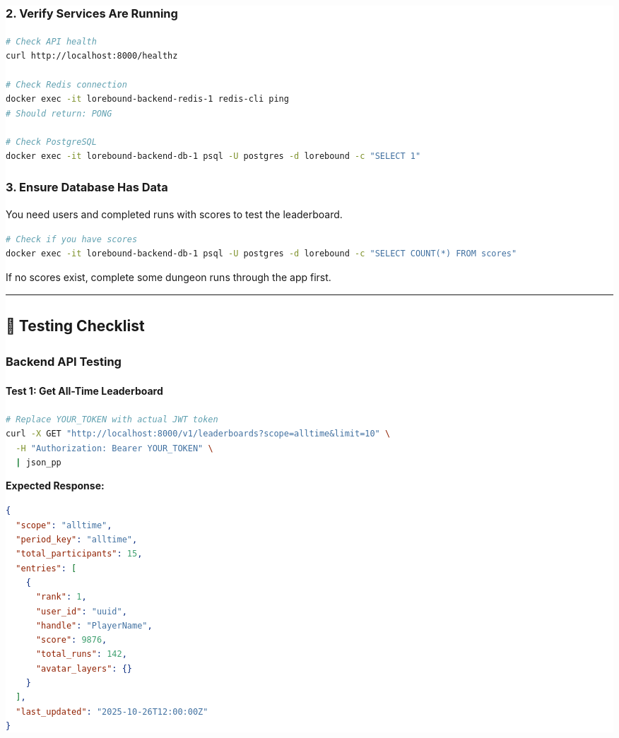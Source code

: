 ### 2. Verify Services Are Running
```bash
# Check API health
curl http://localhost:8000/healthz

# Check Redis connection
docker exec -it lorebound-backend-redis-1 redis-cli ping
# Should return: PONG

# Check PostgreSQL
docker exec -it lorebound-backend-db-1 psql -U postgres -d lorebound -c "SELECT 1"
```

### 3. Ensure Database Has Data
You need users and completed runs with scores to test the leaderboard.

```bash
# Check if you have scores
docker exec -it lorebound-backend-db-1 psql -U postgres -d lorebound -c "SELECT COUNT(*) FROM scores"
```

If no scores exist, complete some dungeon runs through the app first.

---

## 🧪 Testing Checklist

### Backend API Testing

#### Test 1: Get All-Time Leaderboard
```bash
# Replace YOUR_TOKEN with actual JWT token
curl -X GET "http://localhost:8000/v1/leaderboards?scope=alltime&limit=10" \
  -H "Authorization: Bearer YOUR_TOKEN" \
  | json_pp
```

**Expected Response:**
```json
{
  "scope": "alltime",
  "period_key": "alltime",
  "total_participants": 15,
  "entries": [
    {
      "rank": 1,
      "user_id": "uuid",
      "handle": "PlayerName",
      "score": 9876,
      "total_runs": 142,
      "avatar_layers": {}
    }
  ],
  "last_updated": "2025-10-26T12:00:00Z"
}
```
